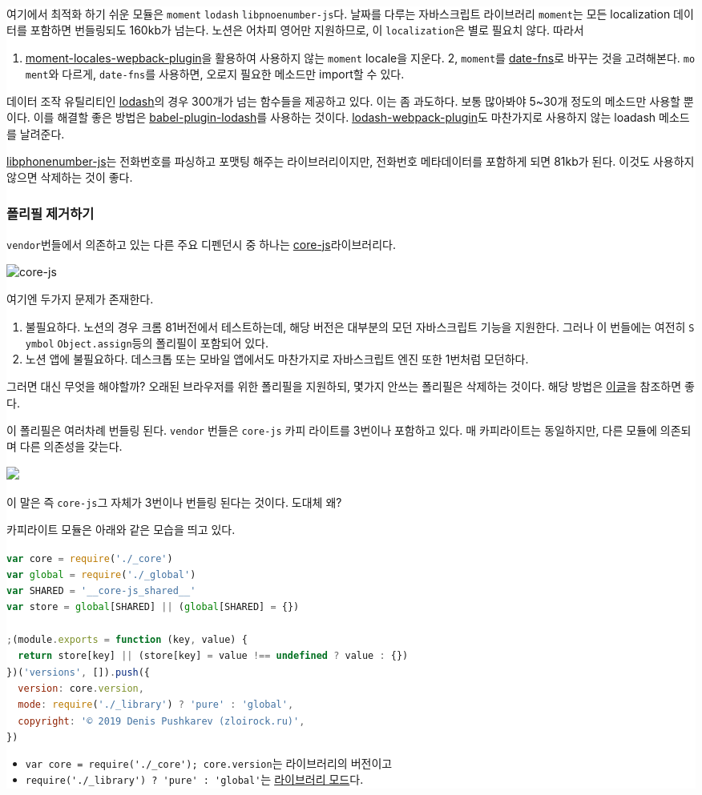 여기에서 최적화 하기 쉬운 모듈은 `moment` `lodash` `libpnoenumber-js`다. 날짜를 다루는 자바스크립트 라이브러리 `moment`는 모든 localization 데이터를 포함하면 번들링되도 160kb가 넘는다. 노션은 어차피 영어만 지원하므로, 이 `localization`은 별로 필요치 않다. 따라서

1. [moment-locales-wepback-plugin](https://www.npmjs.com/package/moment-locales-webpack-plugin)을 활용하여 사용하지 않는 `moment` locale을 지운다.
   2, `moment`를 [date-fns](https://date-fns.org/)로 바꾸는 것을 고려해본다. `moment`와 다르게, `date-fns`를 사용하면, 오로지 필요한 메소드만 import할 수 있다.

데이터 조작 유틸리티인 [lodash](https://github.com/lodash/lodash)의 경우 300개가 넘는 함수들을 제공하고 있다. 이는 좀 과도하다. 보통 많아봐야 5~30개 정도의 메소드만 사용할 뿐이다. 이를 해결할 좋은 방법은 [babel-plugin-lodash](https://github.com/lodash/babel-plugin-lodash)를 사용하는 것이다. [lodash-webpack-plugin](https://www.npmjs.com/package/lodash-webpack-plugin)도 마찬가지로 사용하지 않는 loadash 메소드를 날려준다.

[libphonenumber-js](https://github.com/catamphetamine/libphonenumber-js)는 전화번호를 파싱하고 포맷팅 해주는 라이브러리이지만, 전화번호 메타데이터를 포함하게 되면 81kb가 된다. 이것도 사용하지 않으면 삭제하는 것이 좋다.

### 폴리필 제거하기

`vendor`번들에서 의존하고 있는 다른 주요 디펜던시 중 하나는 [core-js](https://github.com/zloirock/core-js)라이브러리다.

![core-js](https://3perf.com/static/c3a621e6655ea9ce12a3f0ca9259d83c/28bdc/core-js.png)

여기엔 두가지 문제가 존재한다.

1. 불필요하다. 노션의 경우 크롬 81버전에서 테스트하는데, 해당 버전은 대부분의 모던 자바스크립트 기능을 지원한다. 그러나 이 번들에는 여전히 `Symbol` `Object.assign`등의 폴리필이 포함되어 있다.
2. 노션 앱에 불필요하다. 데스크톱 또는 모바일 앱에서도 마찬가지로 자바스크립트 엔진 또한 1번처럼 모던하다.

그러면 대신 무엇을 해야할까? 오래된 브라우저를 위한 폴리필을 지원하되, 몇가지 안쓰는 폴리필은 삭제하는 것이다. 해당 방법은 [이글](https://3perf.com/blog/polyfills/)을 참조하면 좋다.

이 폴리필은 여러차례 번들링 된다. `vendor` 번들은 `core-js` 카피 라이트를 3번이나 포함하고 있다. 매 카피라이트는 동일하지만, 다른 모듈에 의존되며 다른 의존성을 갖는다.

![](https://3perf.com/static/71b244456b9258e98be3547f06de1d59/e01d3/core-js-copyright.png)

이 말은 즉 `core-js`그 자체가 3번이나 번들링 된다는 것이다. 도대체 왜?

카피라이트 모듈은 아래와 같은 모습을 띄고 있다.

```javascript
var core = require('./_core')
var global = require('./_global')
var SHARED = '__core-js_shared__'
var store = global[SHARED] || (global[SHARED] = {})

;(module.exports = function (key, value) {
  return store[key] || (store[key] = value !== undefined ? value : {})
})('versions', []).push({
  version: core.version,
  mode: require('./_library') ? 'pure' : 'global',
  copyright: '© 2019 Denis Pushkarev (zloirock.ru)',
})
```

- `var core = require('./_core'); core.version`는 라이브러리의 버전이고
- `require('./_library') ? 'pure' : 'global'`는 [라이브러리 모드](https://github.com/zloirock/core-js/tree/v2#basic)다.
